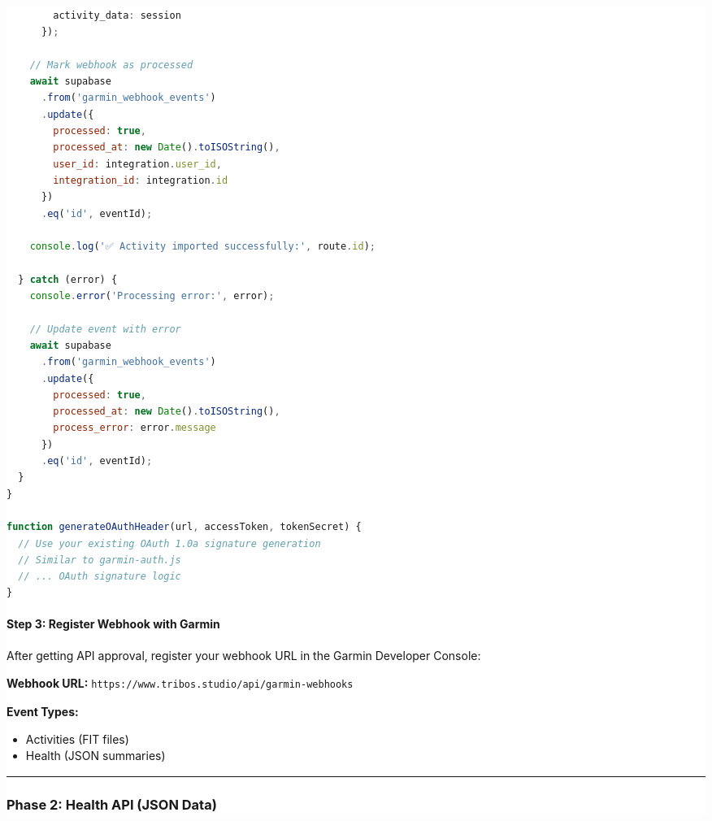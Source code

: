 ```javascript
        activity_data: session
      });

    // Mark webhook as processed
    await supabase
      .from('garmin_webhook_events')
      .update({
        processed: true,
        processed_at: new Date().toISOString(),
        user_id: integration.user_id,
        integration_id: integration.id
      })
      .eq('id', eventId);

    console.log('✅ Activity imported successfully:', route.id);

  } catch (error) {
    console.error('Processing error:', error);

    // Update event with error
    await supabase
      .from('garmin_webhook_events')
      .update({
        processed: true,
        processed_at: new Date().toISOString(),
        process_error: error.message
      })
      .eq('id', eventId);
  }
}

function generateOAuthHeader(url, accessToken, tokenSecret) {
  // Use your existing OAuth 1.0a signature generation
  // Similar to garmin-auth.js
  // ... OAuth signature logic
}
```

#### Step 3: Register Webhook with Garmin

After getting API approval, register your webhook URL in the Garmin Developer Console:

**Webhook URL:** `https://www.tribos.studio/api/garmin-webhooks`

**Event Types:**
- Activities (FIT files)
- Health (JSON summaries)

---

### Phase 2: Health API (JSON Data)
